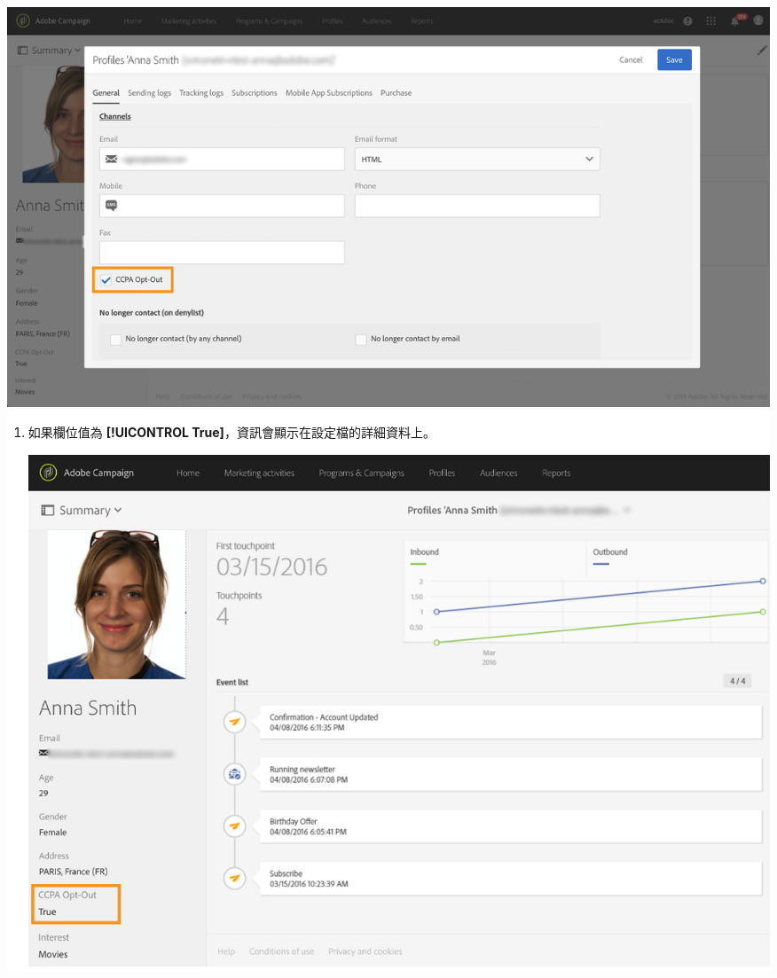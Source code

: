    ![](assets/privacy-ccpa-profile-opt-out.png)

1. 如果欄位值為 **[!UICONTROL True]**，資訊會顯示在設定檔的詳細資料上。

   ![](assets/privacy-ccpa-profile-opt-out-true.png)
